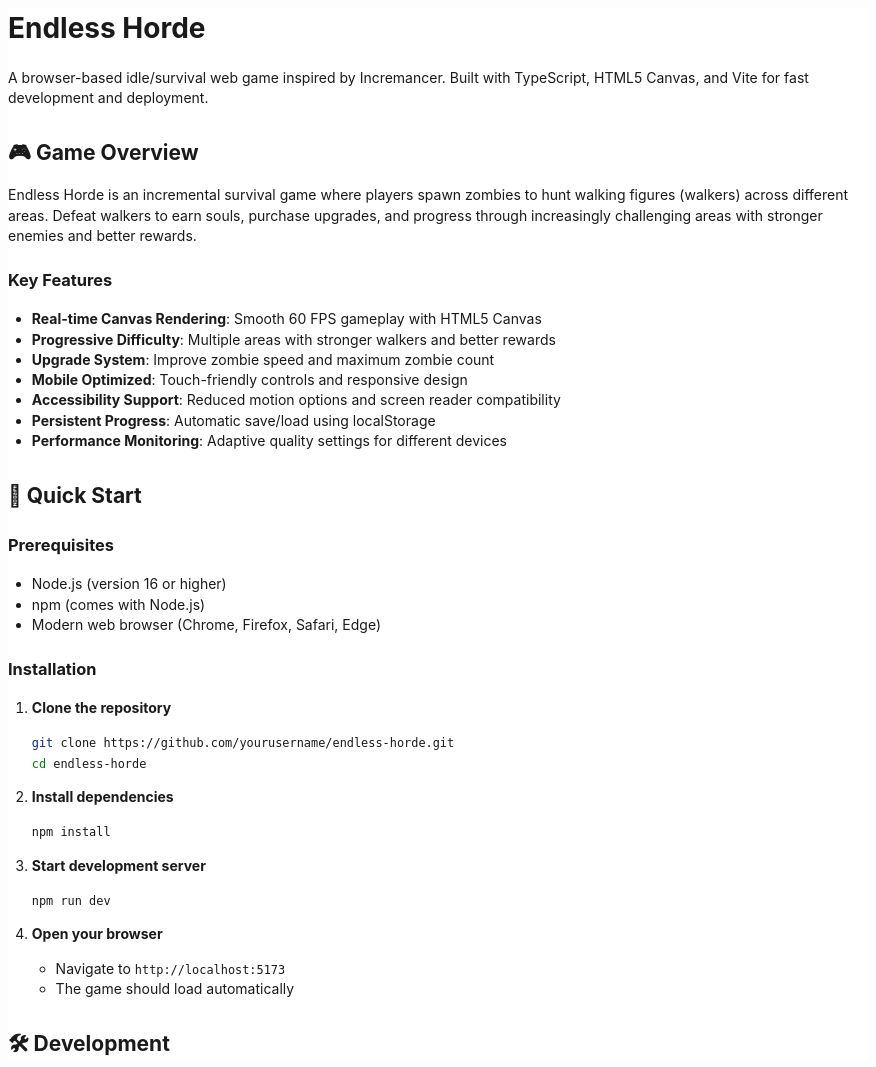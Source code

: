 # Endless Horde

A browser-based idle/survival web game inspired by Incremancer. Built with TypeScript, HTML5 Canvas, and Vite for fast development and deployment.

## 🎮 Game Overview

Endless Horde is an incremental survival game where players spawn zombies to hunt walking figures (walkers) across different areas. Defeat walkers to earn souls, purchase upgrades, and progress through increasingly challenging areas with stronger enemies and better rewards.

### Key Features

- **Real-time Canvas Rendering**: Smooth 60 FPS gameplay with HTML5 Canvas
- **Progressive Difficulty**: Multiple areas with stronger walkers and better rewards
- **Upgrade System**: Improve zombie speed and maximum zombie count
- **Mobile Optimized**: Touch-friendly controls and responsive design
- **Accessibility Support**: Reduced motion options and screen reader compatibility
- **Persistent Progress**: Automatic save/load using localStorage
- **Performance Monitoring**: Adaptive quality settings for different devices

## 🚀 Quick Start

### Prerequisites

- Node.js (version 16 or higher)
- npm (comes with Node.js)
- Modern web browser (Chrome, Firefox, Safari, Edge)

### Installation

1. **Clone the repository**
   ```bash
   git clone https://github.com/yourusername/endless-horde.git
   cd endless-horde
   ```

2. **Install dependencies**
   ```bash
   npm install
   ```

3. **Start development server**
   ```bash
   npm run dev
   ```

4. **Open your browser**
   - Navigate to `http://localhost:5173`
   - The game should load automatically

## 🛠️ Development
